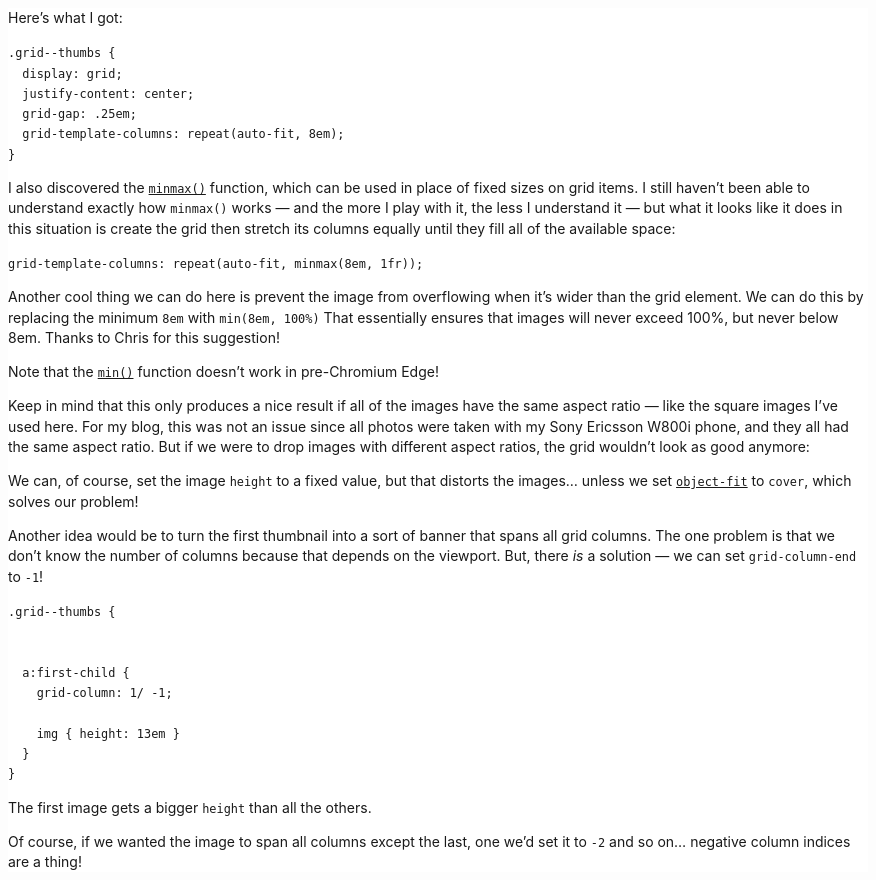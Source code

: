 Here’s what I got:

```
.grid--thumbs {
  display: grid;
  justify-content: center;
  grid-gap: .25em;
  grid-template-columns: repeat(auto-fit, 8em);
}
```

I also discovered the [`minmax()`](https://developer.mozilla.org/en-US/docs/Web/CSS/minmax) function, which can be used in place of fixed sizes on grid items. I still haven’t been able to understand exactly how `minmax()` works — and the more I play with it, the less I understand it — but what it looks like it does in this situation is create the grid then stretch its columns equally until they fill all of the available space:

```
grid-template-columns: repeat(auto-fit, minmax(8em, 1fr));
```

Another cool thing we can do here is prevent the image from overflowing when it’s wider than the grid element. We can do this by replacing the minimum `8em` with `min(8em, 100%)` That essentially ensures that images will never exceed 100%, but never below 8em. Thanks to Chris for this suggestion!

Note that the [`min()`](https://developer.mozilla.org/en-US/docs/Web/CSS/min) function doesn’t work in pre-Chromium Edge!

Keep in mind that this only produces a nice result if all of the images have the same aspect ratio — like the square images I’ve used here. For my blog, this was not an issue since all photos were taken with my Sony Ericsson W800i phone, and they all had the same aspect ratio. But if we were to drop images with different aspect ratios, the grid wouldn’t look as good anymore:

We can, of course, set the image `height` to a fixed value, but that distorts the images… unless we set [`object-fit`](https://css-tricks.com/on-object-fit-and-object-position/) to `cover`, which solves our problem!

Another idea would be to turn the first thumbnail into a sort of banner that spans all grid columns. The one problem is that we don’t know the number of columns because that depends on the viewport. But, there _is_ a solution — we can set `grid-column-end` to `-1`!

```
.grid--thumbs {
  

  a:first-child {
    grid-column: 1/ -1;

    img { height: 13em }
  }
}
```

The first image gets a bigger `height` than all the others.

Of course, if we wanted the image to span all columns except the last, one we’d set it to `-2` and so on… negative column indices are a thing!
